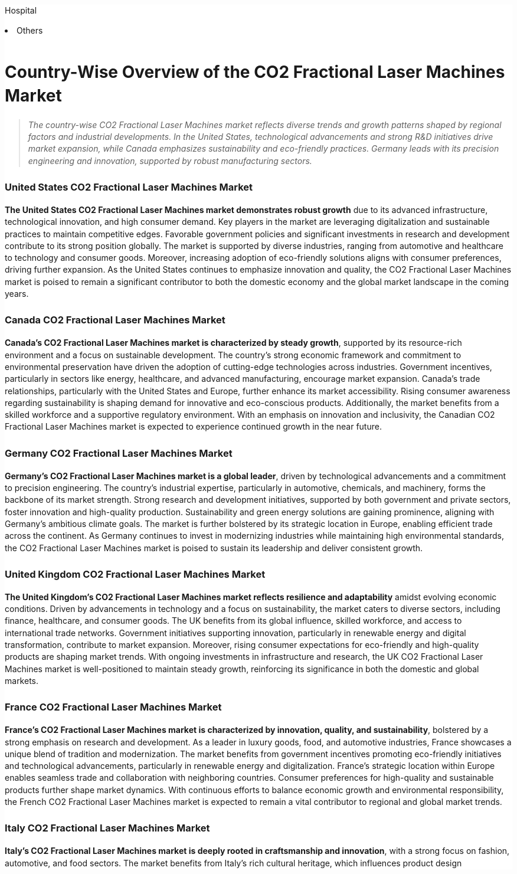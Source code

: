 Hospital</li><li>Others</li></ul><h1><span class="">Country-Wise Overview of the CO2 Fractional Laser Machines Market<br /></span></h1><blockquote><p><em><span class="">The country-wise CO2 Fractional Laser Machines market reflects diverse trends and growth patterns shaped by regional factors and industrial developments. In the United States, technological advancements and strong R&amp;D initiatives drive market expansion, while Canada emphasizes sustainability and eco-friendly practices. Germany leads with its precision engineering and innovation, supported by robust manufacturing sectors.</span></em></p></blockquote><h3><strong>United States CO2 Fractional Laser Machines Market</strong></h3><p><strong>The United States CO2 Fractional Laser Machines market demonstrates robust growth</strong> due to its advanced infrastructure, technological innovation, and high consumer demand. Key players in the market are leveraging digitalization and sustainable practices to maintain competitive edges. Favorable government policies and significant investments in research and development contribute to its strong position globally. The market is supported by diverse industries, ranging from automotive and healthcare to technology and consumer goods. Moreover, increasing adoption of eco-friendly solutions aligns with consumer preferences, driving further expansion. As the United States continues to emphasize innovation and quality, the CO2 Fractional Laser Machines market is poised to remain a significant contributor to both the domestic economy and the global market landscape in the coming years.</p><h3><strong>Canada CO2 Fractional Laser Machines Market</strong></h3><p><strong>Canada&rsquo;s CO2 Fractional Laser Machines market is characterized by steady growth</strong>, supported by its resource-rich environment and a focus on sustainable development. The country&rsquo;s strong economic framework and commitment to environmental preservation have driven the adoption of cutting-edge technologies across industries. Government incentives, particularly in sectors like energy, healthcare, and advanced manufacturing, encourage market expansion. Canada&rsquo;s trade relationships, particularly with the United States and Europe, further enhance its market accessibility. Rising consumer awareness regarding sustainability is shaping demand for innovative and eco-conscious products. Additionally, the market benefits from a skilled workforce and a supportive regulatory environment. With an emphasis on innovation and inclusivity, the Canadian CO2 Fractional Laser Machines market is expected to experience continued growth in the near future.</p><h3><strong>Germany CO2 Fractional Laser Machines Market</strong></h3><p><strong>Germany&rsquo;s CO2 Fractional Laser Machines market is a global leader</strong>, driven by technological advancements and a commitment to precision engineering. The country&rsquo;s industrial expertise, particularly in automotive, chemicals, and machinery, forms the backbone of its market strength. Strong research and development initiatives, supported by both government and private sectors, foster innovation and high-quality production. Sustainability and green energy solutions are gaining prominence, aligning with Germany&rsquo;s ambitious climate goals. The market is further bolstered by its strategic location in Europe, enabling efficient trade across the continent. As Germany continues to invest in modernizing industries while maintaining high environmental standards, the CO2 Fractional Laser Machines market is poised to sustain its leadership and deliver consistent growth.</p><h3><strong>United Kingdom CO2 Fractional Laser Machines Market</strong></h3><p><strong>The United Kingdom&rsquo;s CO2 Fractional Laser Machines market reflects resilience and adaptability</strong> amidst evolving economic conditions. Driven by advancements in technology and a focus on sustainability, the market caters to diverse sectors, including finance, healthcare, and consumer goods. The UK benefits from its global influence, skilled workforce, and access to international trade networks. Government initiatives supporting innovation, particularly in renewable energy and digital transformation, contribute to market expansion. Moreover, rising consumer expectations for eco-friendly and high-quality products are shaping market trends. With ongoing investments in infrastructure and research, the UK CO2 Fractional Laser Machines market is well-positioned to maintain steady growth, reinforcing its significance in both the domestic and global markets.</p><h3><strong>France CO2 Fractional Laser Machines Market</strong></h3><p><strong>France&rsquo;s CO2 Fractional Laser Machines market is characterized by innovation, quality, and sustainability</strong>, bolstered by a strong emphasis on research and development. As a leader in luxury goods, food, and automotive industries, France showcases a unique blend of tradition and modernization. The market benefits from government incentives promoting eco-friendly initiatives and technological advancements, particularly in renewable energy and digitalization. France&rsquo;s strategic location within Europe enables seamless trade and collaboration with neighboring countries. Consumer preferences for high-quality and sustainable products further shape market dynamics. With continuous efforts to balance economic growth and environmental responsibility, the French CO2 Fractional Laser Machines market is expected to remain a vital contributor to regional and global market trends.</p><h3><strong>Italy CO2 Fractional Laser Machines Market</strong></h3><p><strong>Italy&rsquo;s CO2 Fractional Laser Machines market is deeply rooted in craftsmanship and innovation</strong>, with a strong focus on fashion, automotive, and food sectors. The market benefits from Italy&rsquo;s rich cultural heritage, which influences product design